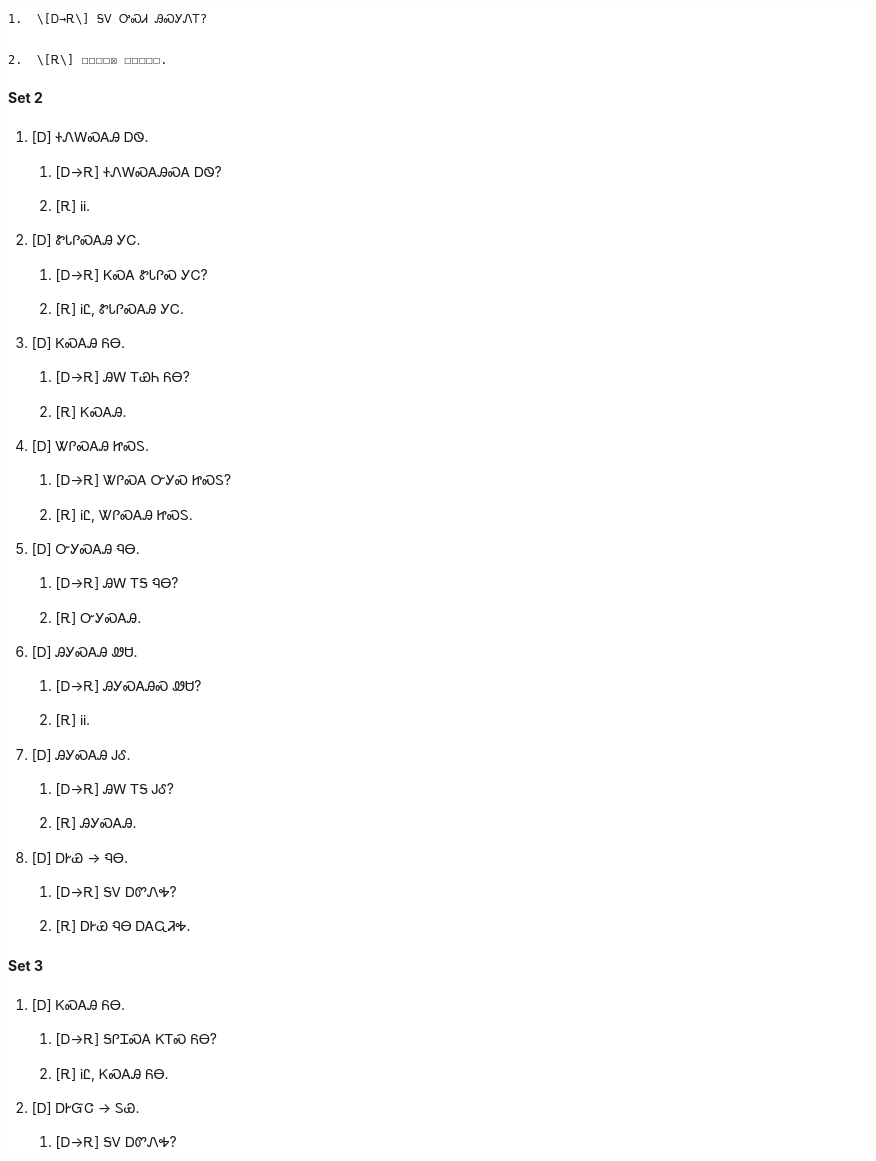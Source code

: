     1.  \[Ꭰ→Ꭱ\] ᎦᏙ ᎤᏍᏗ ᎯᏍᎩᏁᎢ?
    
    2.  \[Ꭱ\] ☐☐☐☐☒ ☐☐☐☐☐.

#### Set 2

1.  \[Ꭰ\] ᏐᏁᎳᏍᎪᎯ ᎠᏫ.
    
    1.  \[Ꭰ→Ꭱ\] ᏐᏁᎳᏍᎪᎯᏍᎪ ᎠᏫ?
    
    2.  \[Ꭱ\] ᎥᎥ.

2.  \[Ꭰ\] ᏑᏓᎵᏍᎪᎯ ᎩᏟ.
    
    1.  \[Ꭰ→Ꭱ\] ᏦᏍᎪ ᏑᏓᎵᏍ ᎩᏟ?
    
    2.  \[Ꭱ\] ᎥᏝ, ᏑᏓᎵᏍᎪᎯ ᎩᏟ.

3.  \[Ꭰ\] ᏦᏍᎪᎯ ᏲᎾ.
    
    1.  \[Ꭰ→Ꭱ\] ᎯᎳ ᎢᏯᏂ ᏲᎾ?
    
    2.  \[Ꭱ\] ᏦᏍᎪᎯ.

4.  \[Ꭰ\] ᏔᎵᏍᎪᎯ ᏥᏍᏚ.
    
    1.  \[Ꭰ→Ꭱ\] ᏔᎵᏍᎪ ᏅᎩᏍ ᏥᏍᏚ?
    
    2.  \[Ꭱ\] ᎥᏝ, ᏔᎵᏍᎪᎯ ᏥᏍᏚ.

5.  \[Ꭰ\] ᏅᎩᏍᎪᎯ ᏄᎾ.
    
    1.  \[Ꭰ→Ꭱ\] ᎯᎳ ᎢᎦ ᏄᎾ?
    
    2.  \[Ꭱ\] ᏅᎩᏍᎪᎯ.

6.  \[Ꭰ\] ᎯᎩᏍᎪᎯ ᏪᏌ.
    
    1.  \[Ꭰ→Ꭱ\] ᎯᎩᏍᎪᎯᏍ ᏪᏌ?
    
    2.  \[Ꭱ\] ᎥᎥ.

7.  \[Ꭰ\] ᎯᎩᏍᎪᎯ ᎫᎴ.
    
    1.  \[Ꭰ→Ꭱ\] ᎯᎳ ᎢᎦ ᎫᎴ?
    
    2.  \[Ꭱ\] ᎯᎩᏍᎪᎯ.

8.  \[Ꭰ\] ᎠᎨᏯ → ᏄᎾ.
    
    1.  \[Ꭰ→Ꭱ\] ᎦᏙ ᎠᏛᏁᎭ?
    
    2.  \[Ꭱ\] ᎠᎨᏯ ᏄᎾ ᎠᎪᏩᏘᎭ.

#### Set 3

1.  \[Ꭰ\] ᏦᏍᎪᎯ ᏲᎾ.
    
    1.  \[Ꭰ→Ꭱ\] ᎦᎵᏆᏍᎪ ᏦᎢᏍ ᏲᎾ?
    
    2.  \[Ꭱ\] ᎥᏝ, ᏦᏍᎪᎯ ᏲᎾ.

2.  \[Ꭰ\] ᎠᎨᏳᏣ → ᏚᏯ.
    
    1.  \[Ꭰ→Ꭱ\] ᎦᏙ ᎠᏛᏁᎭ?
    